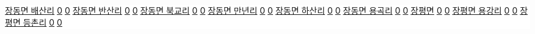 
  <tr class="item">
    <td><a href="4680033023.html">장동면 배산리</a></td>
    <td><a href="4680033023.html">0</a></td>
    <td><a href="4680033023.html">0</a></td>
  </tr>
    

  <tr class="item">
    <td><a href="4680033024.html">장동면 반산리</a></td>
    <td><a href="4680033024.html">0</a></td>
    <td><a href="4680033024.html">0</a></td>
  </tr>
    

  <tr class="item">
    <td><a href="4680033025.html">장동면 북교리</a></td>
    <td><a href="4680033025.html">0</a></td>
    <td><a href="4680033025.html">0</a></td>
  </tr>
    

  <tr class="item">
    <td><a href="4680033026.html">장동면 만년리</a></td>
    <td><a href="4680033026.html">0</a></td>
    <td><a href="4680033026.html">0</a></td>
  </tr>
    

  <tr class="item">
    <td><a href="4680033027.html">장동면 하산리</a></td>
    <td><a href="4680033027.html">0</a></td>
    <td><a href="4680033027.html">0</a></td>
  </tr>
    

  <tr class="item">
    <td><a href="4680033028.html">장동면 용곡리</a></td>
    <td><a href="4680033028.html">0</a></td>
    <td><a href="4680033028.html">0</a></td>
  </tr>
    

  <tr class="item">
    <td><a href="4680034000.html">장평면</a></td>
    <td><a href="4680034000.html">0</a></td>
    <td><a href="4680034000.html">0</a></td>
  </tr>
    

  <tr class="item">
    <td><a href="4680034021.html">장평면 용강리</a></td>
    <td><a href="4680034021.html">0</a></td>
    <td><a href="4680034021.html">0</a></td>
  </tr>
    

  <tr class="item">
    <td><a href="4680034022.html">장평면 등촌리</a></td>
    <td><a href="4680034022.html">0</a></td>
    <td><a href="4680034022.html">0</a></td>
  </tr>
    